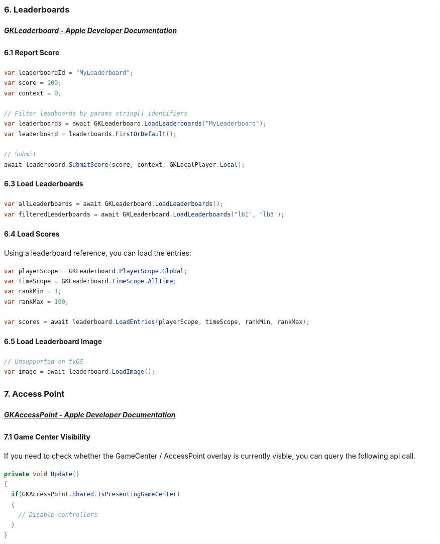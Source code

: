 ### 6. Leaderboards
##### [GKLeaderboard - Apple Developer Documentation](https://developer.apple.com/documentation/gamekit/gkleaderboard)

#### 6.1 Report Score
```csharp
var leaderboardId = "MyLeaderboard";
var score = 100;
var context = 0;

// Filter leadboards by params string[] identifiers
var leaderboards = await GKLeaderboard.LoadLeaderboards("MyLeaderboard");
var leaderboard = leaderboards.FirstOrDefault();

// Submit
await leaderboard.SubmitScore(score, context, GKLocalPlayer.Local);
```

#### 6.3 Load Leaderboards
```csharp
var allLeaderboards = await GKLeaderboard.LoadLeaderboards();
var filteredLeaderboards = await GKLeaderboard.LoadLeaderboards("lb1", "lb3");
```

#### 6.4 Load Scores
Using a leaderboard reference, you can load the entries:

```csharp
var playerScope = GKLeaderboard.PlayerScope.Global;
var timeScope = GKLeaderboard.TimeScope.AllTime;
var rankMin = 1;
var rankMax = 100;

var scores = await leaderboard.LoadEntries(playerScope, timeScope, rankMin, rankMax);
```

#### 6.5 Load Leaderboard Image
```csharp
// Unsupported on tvOS
var image = await leaderboard.LoadImage();
```

### 7. Access Point
##### [GKAccessPoint - Apple Developer Documentation](https://developer.apple.com/documentation/gamekit/gkaccesspoint)

#### 7.1 Game Center Visibility
If you need to check whether the GameCenter / AccessPoint overlay is currently visble, you can query the following api call.
```csharp
private void Update()
{
  if(GKAccessPoint.Shared.IsPresentingGameCenter) 
  {
    // Disable controllers
  }
}
```
